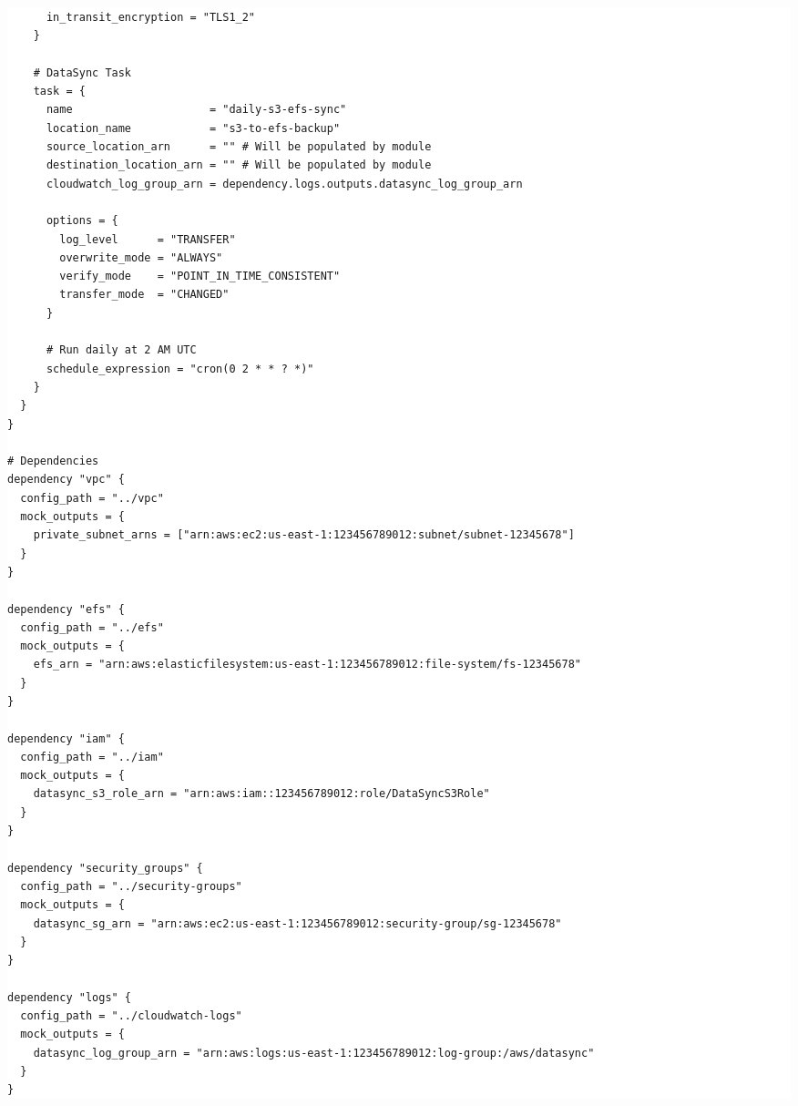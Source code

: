 ```hcl
      in_transit_encryption = "TLS1_2"
    }
    
    # DataSync Task
    task = {
      name                     = "daily-s3-efs-sync"
      location_name            = "s3-to-efs-backup"
      source_location_arn      = "" # Will be populated by module
      destination_location_arn = "" # Will be populated by module
      cloudwatch_log_group_arn = dependency.logs.outputs.datasync_log_group_arn
      
      options = {
        log_level      = "TRANSFER"
        overwrite_mode = "ALWAYS"
        verify_mode    = "POINT_IN_TIME_CONSISTENT"
        transfer_mode  = "CHANGED"
      }
      
      # Run daily at 2 AM UTC
      schedule_expression = "cron(0 2 * * ? *)"
    }
  }
}

# Dependencies
dependency "vpc" {
  config_path = "../vpc"
  mock_outputs = {
    private_subnet_arns = ["arn:aws:ec2:us-east-1:123456789012:subnet/subnet-12345678"]
  }
}

dependency "efs" {
  config_path = "../efs"
  mock_outputs = {
    efs_arn = "arn:aws:elasticfilesystem:us-east-1:123456789012:file-system/fs-12345678"
  }
}

dependency "iam" {
  config_path = "../iam"
  mock_outputs = {
    datasync_s3_role_arn = "arn:aws:iam::123456789012:role/DataSyncS3Role"
  }
}

dependency "security_groups" {
  config_path = "../security-groups"
  mock_outputs = {
    datasync_sg_arn = "arn:aws:ec2:us-east-1:123456789012:security-group/sg-12345678"
  }
}

dependency "logs" {
  config_path = "../cloudwatch-logs"
  mock_outputs = {
    datasync_log_group_arn = "arn:aws:logs:us-east-1:123456789012:log-group:/aws/datasync"
  }
}
```
